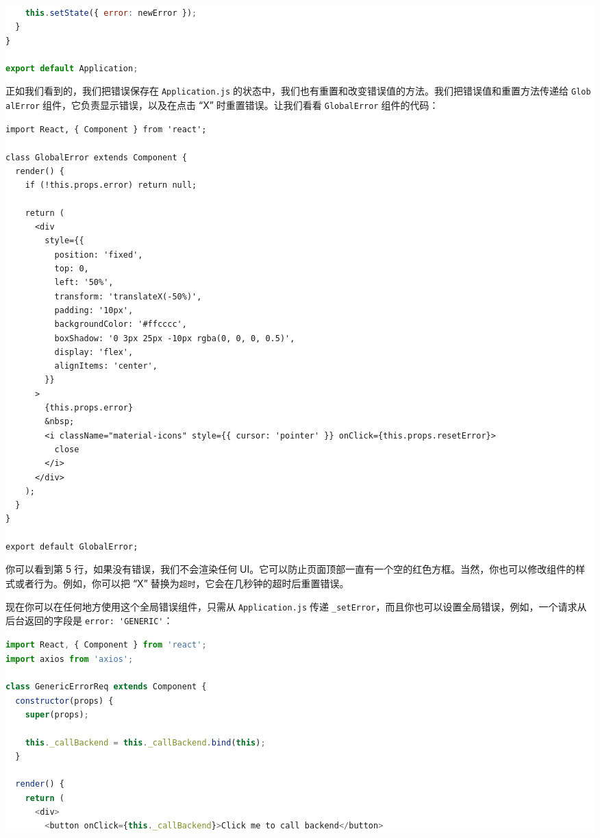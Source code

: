 ```javascript
    this.setState({ error: newError });
  }
}

export default Application;
```

正如我们看到的，我们把错误保存在 `Application.js` 的状态中，我们也有重置和改变错误值的方法。我们把错误值和重置方法传递给 `GlobalError` 组件，它负责显示错误，以及在点击 “X” 时重置错误。让我们看看 `GlobalError` 组件的代码：

```javascript{5}
import React, { Component } from 'react';

class GlobalError extends Component {
  render() {
    if (!this.props.error) return null;

    return (
      <div
        style={{
          position: 'fixed',
          top: 0,
          left: '50%',
          transform: 'translateX(-50%)',
          padding: '10px',
          backgroundColor: '#ffcccc',
          boxShadow: '0 3px 25px -10px rgba(0, 0, 0, 0.5)',
          display: 'flex',
          alignItems: 'center',
        }}
      >
        {this.props.error}
        &nbsp;
        <i className="material-icons" style={{ cursor: 'pointer' }} onClick={this.props.resetError}>
          close
        </i>
      </div>
    );
  }
}

export default GlobalError;
```

你可以看到第 5 行，如果没有错误，我们不会渲染任何 UI。它可以防止页面顶部一直有一个空的红色方框。当然，你也可以修改组件的样式或者行为。例如，你可以把 “X” 替换为`超时`，它会在几秒钟的超时后重置错误。

现在你可以在任何地方使用这个全局错误组件，只需从 `Application.js` 传递 `_setError`，而且你也可以设置全局错误，例如，一个请求从后台返回的字段是 `error: 'GENERIC'`：

```javascript
import React, { Component } from 'react';
import axios from 'axios';

class GenericErrorReq extends Component {
  constructor(props) {
    super(props);

    this._callBackend = this._callBackend.bind(this);
  }

  render() {
    return (
      <div>
        <button onClick={this._callBackend}>Click me to call backend</button>
```